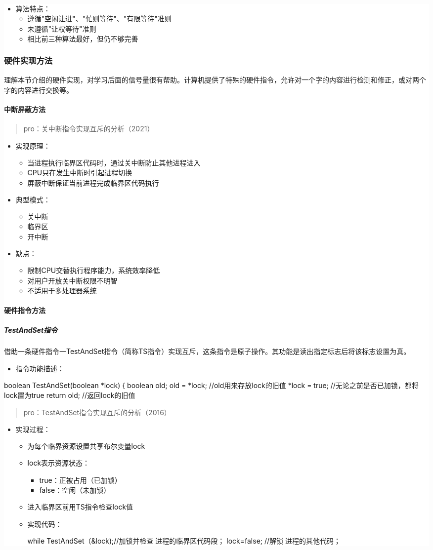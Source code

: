 - 算法特点：
  - 遵循"空闲让进"、"忙则等待"、"有限等待"准则
  - 未遵循"让权等待"准则
  - 相比前三种算法最好，但仍不够完善
### 硬件实现方法  

理解本节介绍的硬件实现，对学习后面的信号量很有帮助。计算机提供了特殊的硬件指令，允许对一个字的内容进行检测和修正，或对两个字的内容进行交换等。  

#### 中断屏蔽方法  

> pro：关中断指令实现互斥的分析（2021）  

- 实现原理：
  - 当进程执行临界区代码时，通过关中断防止其他进程进入
  - CPU只在发生中断时引起进程切换
  - 屏蔽中断保证当前进程完成临界区代码执行

- 典型模式：
  - 关中断
  - 临界区
  - 开中断

- 缺点：
  - 限制CPU交替执行程序能力，系统效率降低
  - 对用户开放关中断权限不明智
  - 不适用于多处理器系统

#### 硬件指令方法
##### TestAndSet指令

借助一条硬件指令一TestAndSet指令（简称TS指令）实现互斥，这条指令是原子操作。其功能是读出指定标志后将该标志设置为真。

- 指令功能描述：

boolean TestAndSet(boolean *lock) {
boolean old; 
old = *lock; //old用来存放lock的旧值 
*lock = true; //无论之前是否已加锁，都将lock置为true 
return old; //返回lock的旧值


> pro：TestAndSet指令实现互斥的分析（2016）  

- 实现过程：
  - 为每个临界资源设置共享布尔变量lock
  - lock表示资源状态：
    - true：正被占用（已加锁）
    - false：空闲（未加锁）
  - 进入临界区前用TS指令检查lock值
  - 实现代码：
    
    while TestAndSet（&lock);//加锁并检查
    进程的临界区代码段；
    lock=false; //解锁 
    进程的其他代码；
    